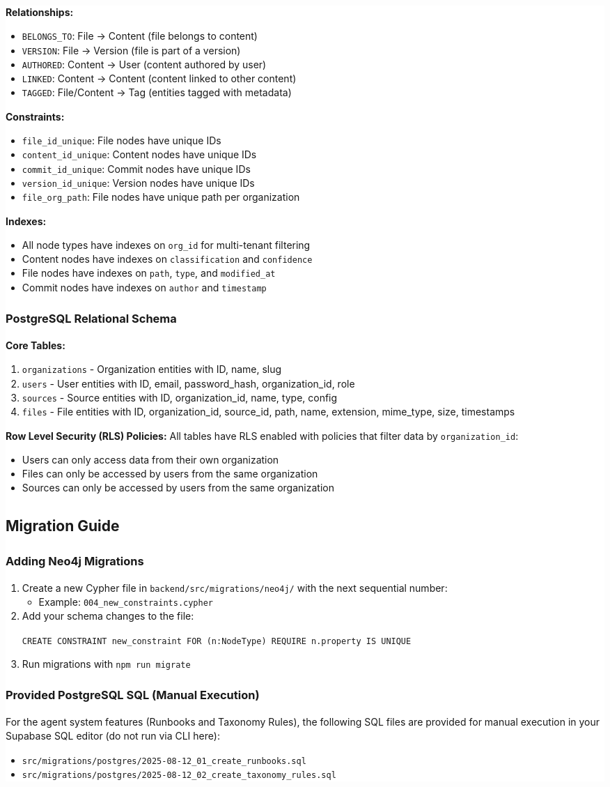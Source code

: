**Relationships:**
- `BELONGS_TO`: File → Content (file belongs to content)
- `VERSION`: File → Version (file is part of a version)
- `AUTHORED`: Content → User (content authored by user)
- `LINKED`: Content → Content (content linked to other content)
- `TAGGED`: File/Content → Tag (entities tagged with metadata)

**Constraints:**
- `file_id_unique`: File nodes have unique IDs
- `content_id_unique`: Content nodes have unique IDs
- `commit_id_unique`: Commit nodes have unique IDs
- `version_id_unique`: Version nodes have unique IDs
- `file_org_path`: File nodes have unique path per organization

**Indexes:**
- All node types have indexes on `org_id` for multi-tenant filtering
- Content nodes have indexes on `classification` and `confidence`
- File nodes have indexes on `path`, `type`, and `modified_at`
- Commit nodes have indexes on `author` and `timestamp`

### PostgreSQL Relational Schema

**Core Tables:**
1. `organizations` - Organization entities with ID, name, slug
2. `users` - User entities with ID, email, password_hash, organization_id, role
3. `sources` - Source entities with ID, organization_id, name, type, config
4. `files` - File entities with ID, organization_id, source_id, path, name, extension, mime_type, size, timestamps

**Row Level Security (RLS) Policies:**
All tables have RLS enabled with policies that filter data by `organization_id`:
- Users can only access data from their own organization
- Files can only be accessed by users from the same organization
- Sources can only be accessed by users from the same organization

## Migration Guide

### Adding Neo4j Migrations

1. Create a new Cypher file in `backend/src/migrations/neo4j/` with the next sequential number:
   - Example: `004_new_constraints.cypher`
2. Add your schema changes to the file:
   ```cypher
   CREATE CONSTRAINT new_constraint FOR (n:NodeType) REQUIRE n.property IS UNIQUE
   ```
3. Run migrations with `npm run migrate`

### Provided PostgreSQL SQL (Manual Execution)

For the agent system features (Runbooks and Taxonomy Rules), the following SQL files are provided for manual execution in your Supabase SQL editor (do not run via CLI here):

- `src/migrations/postgres/2025-08-12_01_create_runbooks.sql`
- `src/migrations/postgres/2025-08-12_02_create_taxonomy_rules.sql`
